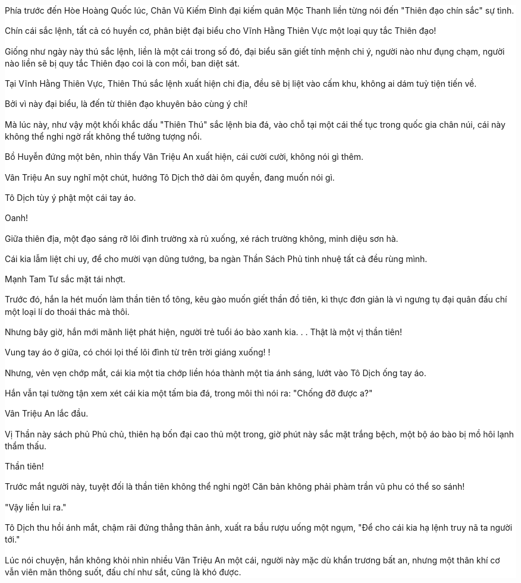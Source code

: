 Phía trước đến Hòe Hoàng Quốc lúc, Chân Vũ Kiếm Đình đại kiếm quân Mộc Thanh liền từng nói đến "Thiên đạo chín sắc" sự tình.

Chín cái sắc lệnh, tất cả có huyền cơ, phân biệt đại biểu cho Vĩnh Hằng Thiên Vực một loại quy tắc Thiên đạo!

Giống như ngày này thú sắc lệnh, liền là một cái trong số đó, đại biểu săn giết tính mệnh chi ý, người nào như đụng chạm, người nào liền sẽ bị quy tắc Thiên đạo coi là con mồi, ban diệt sát.

Tại Vĩnh Hằng Thiên Vực, Thiên Thú sắc lệnh xuất hiện chi địa, đều sẽ bị liệt vào cấm khu, không ai dám tuỳ tiện tiến về.

Bởi vì này đại biểu, là đến từ thiên đạo khuyên bảo cùng ý chí!

Mà lúc này, như vậy một khối khắc dấu "Thiên Thú" sắc lệnh bia đá, vào chỗ tại một cái thế tục trong quốc gia chân núi, cái này không thể nghi ngờ rất không thể tưởng tượng nổi.

Bồ Huyễn đứng một bên, nhìn thấy Vân Triệu An xuất hiện, cái cười cười, không nói gì thêm.

Vân Triệu An suy nghĩ một chút, hướng Tô Dịch thở dài ôm quyền, đang muốn nói gì.

Tô Dịch tùy ý phật một cái tay áo.

Oanh!

Giữa thiên địa, một đạo sáng rỡ lôi đình trường xà rủ xuống, xé rách trường không, minh diệu sơn hà.

Cái kia lẫm liệt chi uy, để cho mười vạn dũng tướng, ba ngàn Thần Sách Phủ tinh nhuệ tất cả đều rùng mình.

Mạnh Tam Tư sắc mặt tái nhợt.

Trước đó, hắn la hét muốn làm thần tiên tổ tông, kêu gào muốn giết thần đồ tiên, kì thực đơn giản là vì ngưng tụ đại quân đấu chí một loại lí do thoái thác mà thôi.

Nhưng bây giờ, hắn mới mãnh liệt phát hiện, người trẻ tuổi áo bào xanh kia. . . Thật là một vị thần tiên!

Vung tay áo ở giữa, có chói lọi thế lôi đình từ trên trời giáng xuống! !

Nhưng, vẻn vẹn chớp mắt, cái kia một tia chớp liền hóa thành một tia ánh sáng, lướt vào Tô Dịch ống tay áo.

Hắn vẫn tại tường tận xem xét cái kia một tấm bia đá, trong môi thì nói ra: "Chống đỡ được a?"

Vân Triệu An lắc đầu.

Vị Thần này sách phủ Phủ chủ, thiên hạ bốn đại cao thủ một trong, giờ phút này sắc mặt trắng bệch, một bộ áo bào bị mồ hôi lạnh thẩm thấu.

Thần tiên!

Trước mắt người này, tuyệt đối là thần tiên không thể nghi ngờ! Căn bản không phải phàm trần vũ phu có thể so sánh!

"Vậy liền lui ra."

Tô Dịch thu hồi ánh mắt, chậm rãi đứng thẳng thân ảnh, xuất ra bầu rượu uống một ngụm, "Để cho cái kia hạ lệnh truy nã ta người tới."

Lúc nói chuyện, hắn không khỏi nhìn nhiều Vân Triệu An một cái, người này mặc dù khẩn trương bất an, nhưng một thân khí cơ vẫn viên mãn thông suốt, đấu chí như sắt, cũng là khó được.
